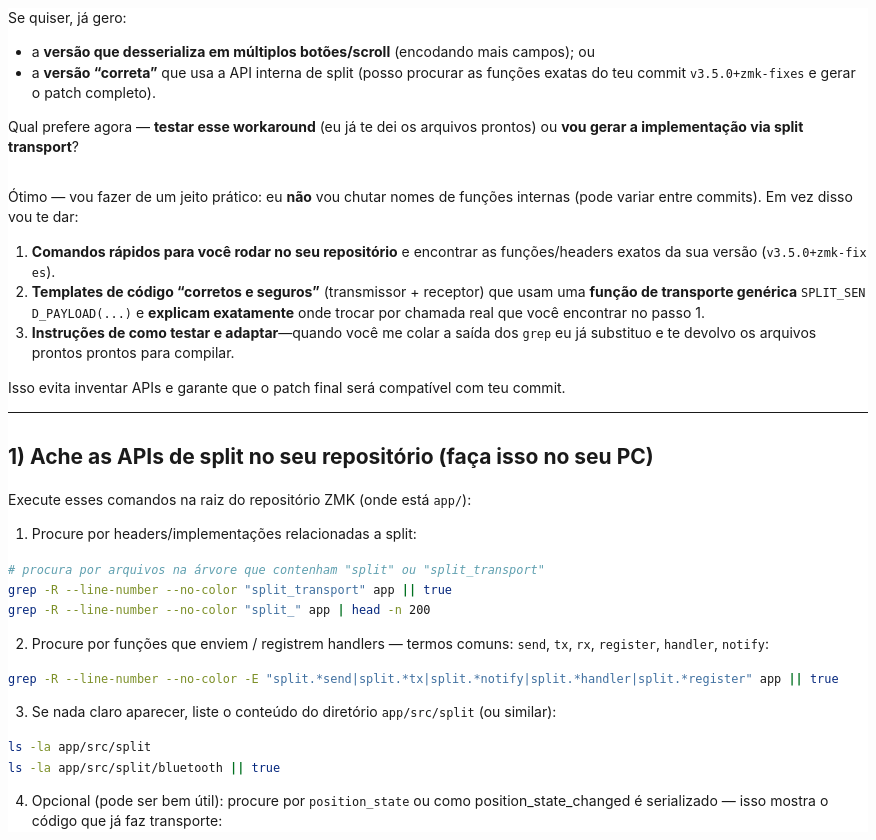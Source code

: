 
Se quiser, já gero:

* a **versão que desserializa em múltiplos botões/scroll** (encodando mais campos); ou
* a **versão “correta”** que usa a API interna de split (posso procurar as funções exatas do teu commit `v3.5.0+zmk-fixes` e gerar o patch completo).

Qual prefere agora — **testar esse workaround** (eu já te dei os arquivos prontos) ou **vou gerar a implementação via split transport**?

$$$$
-------


Ótimo — vou fazer de um jeito prático: eu **não** vou chutar nomes de funções internas (pode variar entre commits). Em vez disso vou te dar:

1. **Comandos rápidos para você rodar no seu repositório** e encontrar as funções/headers exatos da sua versão (`v3.5.0+zmk-fixes`).
2. **Templates de código “corretos e seguros”** (transmissor + receptor) que usam uma **função de transporte genérica** `SPLIT_SEND_PAYLOAD(...)` e **explicam exatamente** onde trocar por chamada real que você encontrar no passo 1.
3. **Instruções de como testar e adaptar**—quando você me colar a saída dos `grep` eu já substituo e te devolvo os arquivos prontos prontos para compilar.

Isso evita inventar APIs e garante que o patch final será compatível com teu commit.

---

## 1) Ache as APIs de split no seu repositório (faça isso no seu PC)

Execute esses comandos na raiz do repositório ZMK (onde está `app/`):

1. Procure por headers/implementações relacionadas a split:

```bash
# procura por arquivos na árvore que contenham "split" ou "split_transport"
grep -R --line-number --no-color "split_transport" app || true
grep -R --line-number --no-color "split_" app | head -n 200
```

2. Procure por funções que enviem / registrem handlers — termos comuns: `send`, `tx`, `rx`, `register`, `handler`, `notify`:

```bash
grep -R --line-number --no-color -E "split.*send|split.*tx|split.*notify|split.*handler|split.*register" app || true
```

3. Se nada claro aparecer, liste o conteúdo do diretório `app/src/split` (ou similar):

```bash
ls -la app/src/split
ls -la app/src/split/bluetooth || true
```

4. Opcional (pode ser bem útil): procure por `position_state` ou como position_state_changed é serializado — isso mostra o código que já faz transporte:
